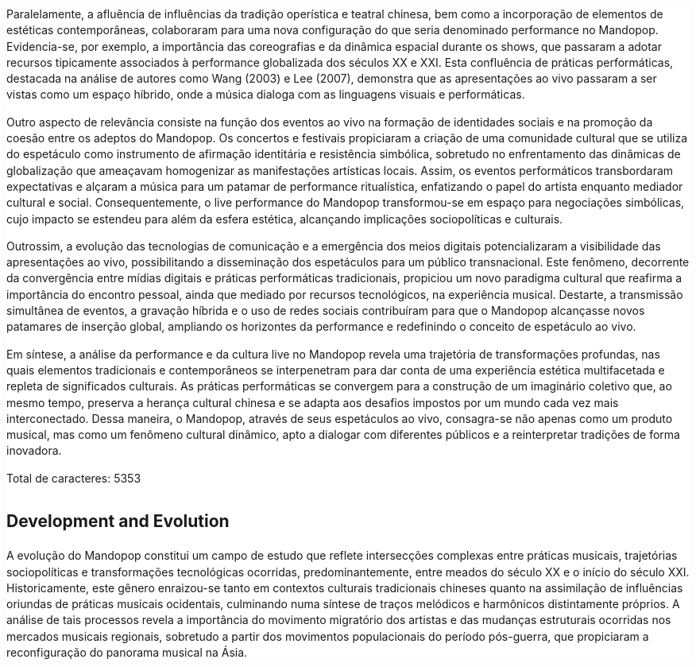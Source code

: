 Paralelamente, a afluência de influências da tradição operística e teatral chinesa, bem como a
incorporação de elementos de estéticas contemporâneas, colaboraram para uma nova configuração do que
seria denominado performance no Mandopop. Evidencia-se, por exemplo, a importância das coreografias
e da dinâmica espacial durante os shows, que passaram a adotar recursos tipicamente associados à
performance globalizada dos séculos XX e XXI. Esta confluência de práticas performáticas, destacada
na análise de autores como Wang (2003) e Lee (2007), demonstra que as apresentações ao vivo passaram
a ser vistas como um espaço híbrido, onde a música dialoga com as linguagens visuais e
performáticas.

Outro aspecto de relevância consiste na função dos eventos ao vivo na formação de identidades
sociais e na promoção da coesão entre os adeptos do Mandopop. Os concertos e festivais propiciaram a
criação de uma comunidade cultural que se utiliza do espetáculo como instrumento de afirmação
identitária e resistência simbólica, sobretudo no enfrentamento das dinâmicas de globalização que
ameaçavam homogenizar as manifestações artísticas locais. Assim, os eventos performáticos
transbordaram expectativas e alçaram a música para um patamar de performance ritualística,
enfatizando o papel do artista enquanto mediador cultural e social. Consequentemente, o live
performance do Mandopop transformou-se em espaço para negociações simbólicas, cujo impacto se
estendeu para além da esfera estética, alcançando implicações sociopolíticas e culturais.

Outrossim, a evolução das tecnologias de comunicação e a emergência dos meios digitais
potencializaram a visibilidade das apresentações ao vivo, possibilitando a disseminação dos
espetáculos para um público transnacional. Este fenômeno, decorrente da convergência entre mídias
digitais e práticas performáticas tradicionais, propiciou um novo paradigma cultural que reafirma a
importância do encontro pessoal, ainda que mediado por recursos tecnológicos, na experiência
musical. Destarte, a transmissão simultânea de eventos, a gravação híbrida e o uso de redes sociais
contribuíram para que o Mandopop alcançasse novos patamares de inserção global, ampliando os
horizontes da performance e redefinindo o conceito de espetáculo ao vivo.

Em síntese, a análise da performance e da cultura live no Mandopop revela uma trajetória de
transformações profundas, nas quais elementos tradicionais e contemporâneos se interpenetram para
dar conta de uma experiência estética multifacetada e repleta de significados culturais. As práticas
performáticas se convergem para a construção de um imaginário coletivo que, ao mesmo tempo, preserva
a herança cultural chinesa e se adapta aos desafios impostos por um mundo cada vez mais
interconectado. Dessa maneira, o Mandopop, através de seus espetáculos ao vivo, consagra-se não
apenas como um produto musical, mas como um fenômeno cultural dinâmico, apto a dialogar com
diferentes públicos e a reinterpretar tradições de forma inovadora.

Total de caracteres: 5353

## Development and Evolution

A evolução do Mandopop constitui um campo de estudo que reflete intersecções complexas entre
práticas musicais, trajetórias sociopolíticas e transformações tecnológicas ocorridas,
predominantemente, entre meados do século XX e o início do século XXI. Historicamente, este gênero
enraizou-se tanto em contextos culturais tradicionais chineses quanto na assimilação de influências
oriundas de práticas musicais ocidentais, culminando numa síntese de traços melódicos e harmônicos
distintamente próprios. A análise de tais processos revela a importância do movimento migratório dos
artistas e das mudanças estruturais ocorridas nos mercados musicais regionais, sobretudo a partir
dos movimentos populacionais do período pós-guerra, que propiciaram a reconfiguração do panorama
musical na Ásia.
